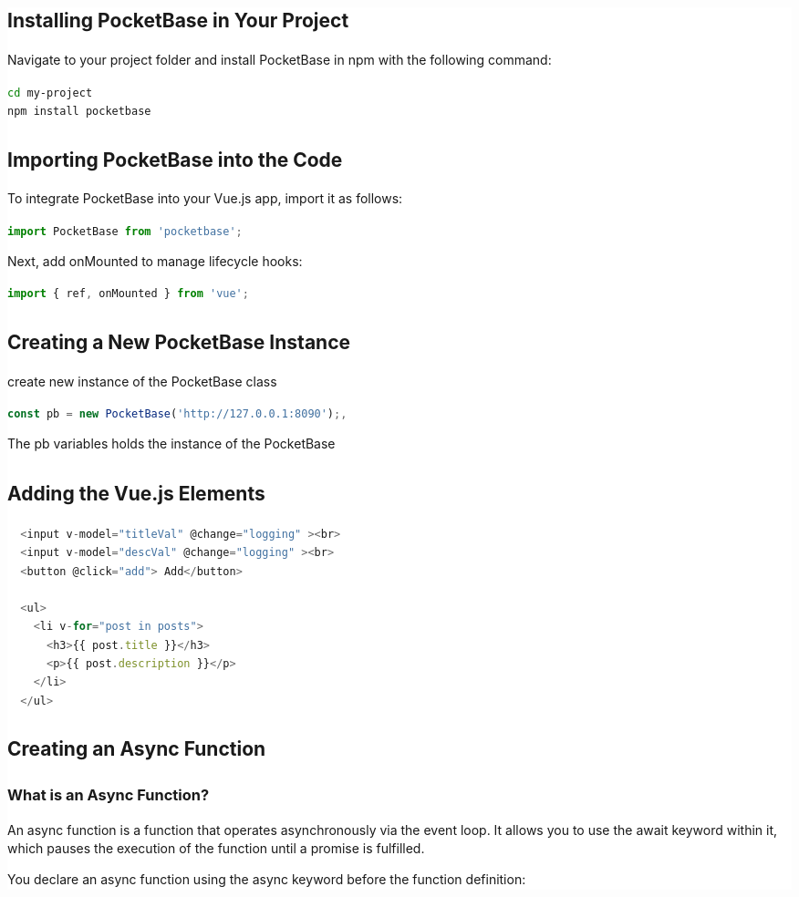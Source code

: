 
## Installing PocketBase in Your Project

Navigate to your project folder and install PocketBase in npm with the following command:

```bash
cd my-project
npm install pocketbase
```


## Importing PocketBase into the Code
To integrate PocketBase into your Vue.js app, import it as follows:
```js
import PocketBase from 'pocketbase';
```

Next, add onMounted to manage lifecycle hooks:
```js
import { ref, onMounted } from 'vue';
```

## Creating a New PocketBase Instance

create new instance of the PocketBase class
```js
const pb = new PocketBase('http://127.0.0.1:8090');, 
```
The pb variables holds the instance of the PocketBase

## Adding the Vue.js Elements
```js
  <input v-model="titleVal" @change="logging" ><br>
  <input v-model="descVal" @change="logging" ><br>
  <button @click="add"> Add</button>

  <ul>
    <li v-for="post in posts">
      <h3>{{ post.title }}</h3>
      <p>{{ post.description }}</p>
    </li>
  </ul>
```

## Creating an Async Function

### What is an Async Function?

An async function is a function that operates asynchronously via the event loop. It allows you to use the await keyword within it, which pauses the execution of the function until a promise is fulfilled.

You declare an async function using the async keyword before the function definition:
